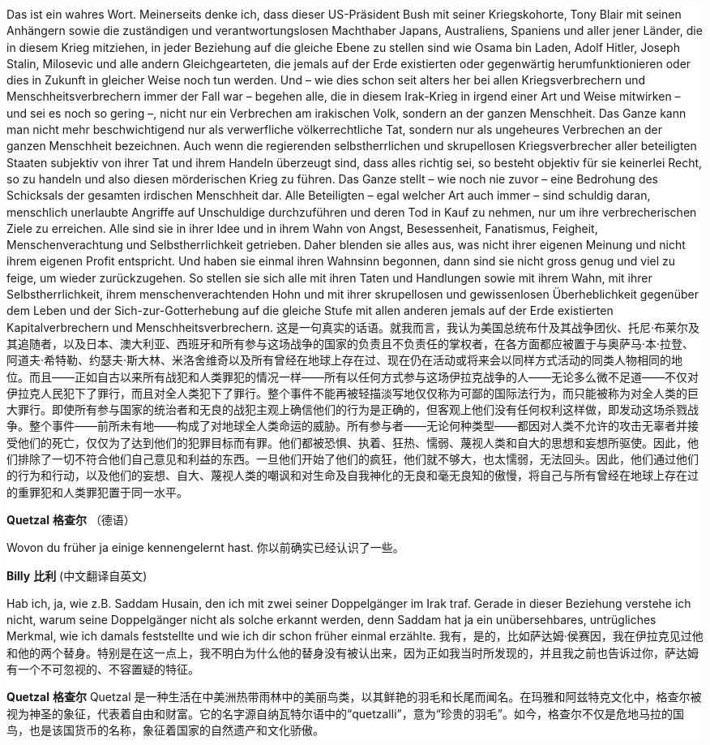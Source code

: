 Das ist ein wahres Wort. Meinerseits denke ich, dass dieser US-Präsident Bush mit seiner Kriegskohorte, Tony Blair mit seinen Anhängern sowie die zuständigen und verantwortungslosen Machthaber Japans, Australiens, Spaniens und aller jener Länder, die in diesem Krieg mitziehen, in jeder Beziehung auf die gleiche Ebene zu stellen sind wie Osama bin Laden, Adolf Hitler, Joseph Stalin, Milosevic und alle andern Gleichgearteten, die jemals auf der Erde existierten oder gegenwärtig herumfunktionieren oder dies in Zukunft in gleicher Weise noch tun werden. Und – wie dies schon seit alters her bei allen Kriegsverbrechern und Menschheitsverbrechern immer der Fall war – begehen alle, die in diesem Irak-Krieg in irgend einer Art und Weise mitwirken – und sei es noch so gering –, nicht nur ein Verbrechen am irakischen Volk, sondern an der ganzen Menschheit. Das Ganze kann man nicht mehr beschwichtigend nur als verwerfliche völkerrechtliche Tat, sondern nur als ungeheures Verbrechen an der ganzen Menschheit bezeichnen. Auch wenn die regierenden selbstherrlichen und skrupellosen Kriegsverbrecher aller beteiligten Staaten subjektiv von ihrer Tat und ihrem Handeln überzeugt sind, dass alles richtig sei, so besteht objektiv für sie keinerlei Recht, so zu handeln und also diesen mörderischen Krieg zu führen. Das Ganze stellt – wie noch nie zuvor – eine Bedrohung des Schicksals der gesamten irdischen Menschheit dar. Alle Beteiligten – egal welcher Art auch immer – sind schuldig daran, menschlich unerlaubte Angriffe auf Unschuldige durchzuführen und deren Tod in Kauf zu nehmen, nur um ihre verbrecherischen Ziele zu erreichen. Alle sind sie in ihrer Idee und in ihrem Wahn von Angst, Besessenheit, Fanatismus, Feigheit, Menschenverachtung und Selbstherrlichkeit getrieben. Daher blenden sie alles aus, was nicht ihrer eigenen Meinung und nicht ihrem eigenen Profit entspricht. Und haben sie einmal ihren Wahnsinn begonnen, dann sind sie nicht gross genug und viel zu feige, um wieder zurückzugehen. So stellen sie sich alle mit ihren Taten und Handlungen sowie mit ihrem Wahn, mit ihrer Selbstherrlichkeit, ihrem menschenverachtenden Hohn und mit ihrer skrupellosen und gewissenlosen Überheblichkeit gegenüber dem Leben und der Sich-zur-Gotterhebung auf die gleiche Stufe mit allen anderen jemals auf der Erde existierten Kapitalverbrechern und Menschheitsverbrechern.
这是一句真实的话语。就我而言，我认为美国总统布什及其战争团伙、托尼·布莱尔及其追随者，以及日本、澳大利亚、西班牙和所有参与这场战争的国家的负责且不负责任的掌权者，在各方面都应被置于与奥萨马·本·拉登、阿道夫·希特勒、约瑟夫·斯大林、米洛舍维奇以及所有曾经在地球上存在过、现在仍在活动或将来会以同样方式活动的同类人物相同的地位。而且——正如自古以来所有战犯和人类罪犯的情况一样——所有以任何方式参与这场伊拉克战争的人——无论多么微不足道——不仅对伊拉克人民犯下了罪行，而且对全人类犯下了罪行。整个事件不能再被轻描淡写地仅仅称为可鄙的国际法行为，而只能被称为对全人类的巨大罪行。即使所有参与国家的统治者和无良的战犯主观上确信他们的行为是正确的，但客观上他们没有任何权利这样做，即发动这场杀戮战争。整个事件——前所未有地——构成了对地球全人类命运的威胁。所有参与者——无论何种类型——都因对人类不允许的攻击无辜者并接受他们的死亡，仅仅为了达到他们的犯罪目标而有罪。他们都被恐惧、执着、狂热、懦弱、蔑视人类和自大的思想和妄想所驱使。因此，他们排除了一切不符合他们自己意见和利益的东西。一旦他们开始了他们的疯狂，他们就不够大，也太懦弱，无法回头。因此，他们通过他们的行为和行动，以及他们的妄想、自大、蔑视人类的嘲讽和对生命及自我神化的无良和毫无良知的傲慢，将自己与所有曾经在地球上存在过的重罪犯和人类罪犯置于同一水平。

**Quetzal**
**格查尔**
（德语）

Wovon du früher ja einige kennengelernt hast.
你以前确实已经认识了一些。

**Billy**
**比利** (中文翻译自英文)

Hab ich, ja, wie z.B. Saddam Husain, den ich mit zwei seiner Doppelgänger im Irak traf. Gerade in dieser Beziehung verstehe ich nicht, warum seine Doppelgänger nicht als solche erkannt werden, denn Saddam hat ja ein unübersehbares, untrügliches Merkmal, wie ich damals feststellte und wie ich dir schon früher einmal erzählte.
我有，是的，比如萨达姆·侯赛因，我在伊拉克见过他和他的两个替身。特别是在这一点上，我不明白为什么他的替身没有被认出来，因为正如我当时所发现的，并且我之前也告诉过你，萨达姆有一个不可忽视的、不容置疑的特征。

**Quetzal**
**格查尔**
Quetzal 是一种生活在中美洲热带雨林中的美丽鸟类，以其鲜艳的羽毛和长尾而闻名。在玛雅和阿兹特克文化中，格查尔被视为神圣的象征，代表着自由和财富。它的名字源自纳瓦特尔语中的“quetzalli”，意为“珍贵的羽毛”。如今，格查尔不仅是危地马拉的国鸟，也是该国货币的名称，象征着国家的自然遗产和文化骄傲。

